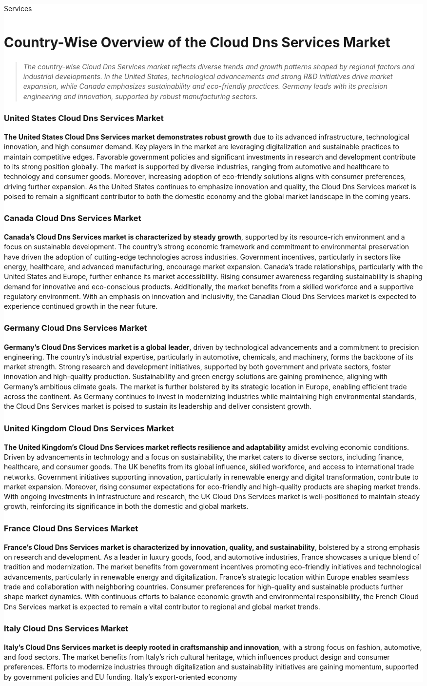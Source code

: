 Services</li></ul><h1><span class="">Country-Wise Overview of the Cloud Dns Services Market<br /></span></h1><blockquote><p><em><span class="">The country-wise Cloud Dns Services market reflects diverse trends and growth patterns shaped by regional factors and industrial developments. In the United States, technological advancements and strong R&amp;D initiatives drive market expansion, while Canada emphasizes sustainability and eco-friendly practices. Germany leads with its precision engineering and innovation, supported by robust manufacturing sectors.</span></em></p></blockquote><h3><strong>United States Cloud Dns Services Market</strong></h3><p><strong>The United States Cloud Dns Services market demonstrates robust growth</strong> due to its advanced infrastructure, technological innovation, and high consumer demand. Key players in the market are leveraging digitalization and sustainable practices to maintain competitive edges. Favorable government policies and significant investments in research and development contribute to its strong position globally. The market is supported by diverse industries, ranging from automotive and healthcare to technology and consumer goods. Moreover, increasing adoption of eco-friendly solutions aligns with consumer preferences, driving further expansion. As the United States continues to emphasize innovation and quality, the Cloud Dns Services market is poised to remain a significant contributor to both the domestic economy and the global market landscape in the coming years.</p><h3><strong>Canada Cloud Dns Services Market</strong></h3><p><strong>Canada&rsquo;s Cloud Dns Services market is characterized by steady growth</strong>, supported by its resource-rich environment and a focus on sustainable development. The country&rsquo;s strong economic framework and commitment to environmental preservation have driven the adoption of cutting-edge technologies across industries. Government incentives, particularly in sectors like energy, healthcare, and advanced manufacturing, encourage market expansion. Canada&rsquo;s trade relationships, particularly with the United States and Europe, further enhance its market accessibility. Rising consumer awareness regarding sustainability is shaping demand for innovative and eco-conscious products. Additionally, the market benefits from a skilled workforce and a supportive regulatory environment. With an emphasis on innovation and inclusivity, the Canadian Cloud Dns Services market is expected to experience continued growth in the near future.</p><h3><strong>Germany Cloud Dns Services Market</strong></h3><p><strong>Germany&rsquo;s Cloud Dns Services market is a global leader</strong>, driven by technological advancements and a commitment to precision engineering. The country&rsquo;s industrial expertise, particularly in automotive, chemicals, and machinery, forms the backbone of its market strength. Strong research and development initiatives, supported by both government and private sectors, foster innovation and high-quality production. Sustainability and green energy solutions are gaining prominence, aligning with Germany&rsquo;s ambitious climate goals. The market is further bolstered by its strategic location in Europe, enabling efficient trade across the continent. As Germany continues to invest in modernizing industries while maintaining high environmental standards, the Cloud Dns Services market is poised to sustain its leadership and deliver consistent growth.</p><h3><strong>United Kingdom Cloud Dns Services Market</strong></h3><p><strong>The United Kingdom&rsquo;s Cloud Dns Services market reflects resilience and adaptability</strong> amidst evolving economic conditions. Driven by advancements in technology and a focus on sustainability, the market caters to diverse sectors, including finance, healthcare, and consumer goods. The UK benefits from its global influence, skilled workforce, and access to international trade networks. Government initiatives supporting innovation, particularly in renewable energy and digital transformation, contribute to market expansion. Moreover, rising consumer expectations for eco-friendly and high-quality products are shaping market trends. With ongoing investments in infrastructure and research, the UK Cloud Dns Services market is well-positioned to maintain steady growth, reinforcing its significance in both the domestic and global markets.</p><h3><strong>France Cloud Dns Services Market</strong></h3><p><strong>France&rsquo;s Cloud Dns Services market is characterized by innovation, quality, and sustainability</strong>, bolstered by a strong emphasis on research and development. As a leader in luxury goods, food, and automotive industries, France showcases a unique blend of tradition and modernization. The market benefits from government incentives promoting eco-friendly initiatives and technological advancements, particularly in renewable energy and digitalization. France&rsquo;s strategic location within Europe enables seamless trade and collaboration with neighboring countries. Consumer preferences for high-quality and sustainable products further shape market dynamics. With continuous efforts to balance economic growth and environmental responsibility, the French Cloud Dns Services market is expected to remain a vital contributor to regional and global market trends.</p><h3><strong>Italy Cloud Dns Services Market</strong></h3><p><strong>Italy&rsquo;s Cloud Dns Services market is deeply rooted in craftsmanship and innovation</strong>, with a strong focus on fashion, automotive, and food sectors. The market benefits from Italy&rsquo;s rich cultural heritage, which influences product design and consumer preferences. Efforts to modernize industries through digitalization and sustainability initiatives are gaining momentum, supported by government policies and EU funding. Italy&rsquo;s export-oriented economy